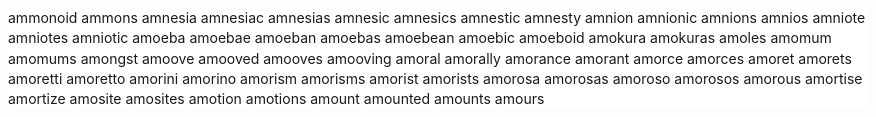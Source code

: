 ammonoid
ammons
amnesia
amnesiac
amnesias
amnesic
amnesics
amnestic
amnesty
amnion
amnionic
amnions
amnios
amniote
amniotes
amniotic
amoeba
amoebae
amoeban
amoebas
amoebean
amoebic
amoeboid
amokura
amokuras
amoles
amomum
amomums
amongst
amoove
amooved
amooves
amooving
amoral
amorally
amorance
amorant
amorce
amorces
amoret
amorets
amoretti
amoretto
amorini
amorino
amorism
amorisms
amorist
amorists
amorosa
amorosas
amoroso
amorosos
amorous
amortise
amortize
amosite
amosites
amotion
amotions
amount
amounted
amounts
amours